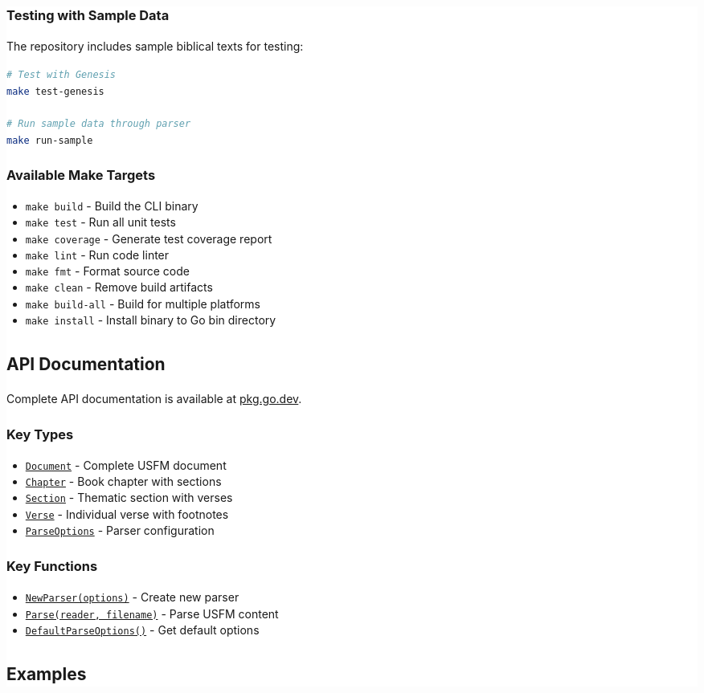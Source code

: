 ### Testing with Sample Data

The repository includes sample biblical texts for testing:

```bash
# Test with Genesis
make test-genesis

# Run sample data through parser
make run-sample
```

### Available Make Targets

- `make build` - Build the CLI binary
- `make test` - Run all unit tests
- `make coverage` - Generate test coverage report
- `make lint` - Run code linter
- `make fmt` - Format source code
- `make clean` - Remove build artifacts
- `make build-all` - Build for multiple platforms
- `make install` - Install binary to Go bin directory

## API Documentation

Complete API documentation is available at [pkg.go.dev](https://pkg.go.dev/github.com/arenzana/usfmp).

### Key Types

- [`Document`](https://pkg.go.dev/github.com/arenzana/usfmp/pkg/usfm#Document) - Complete USFM document
- [`Chapter`](https://pkg.go.dev/github.com/arenzana/usfmp/pkg/usfm#Chapter) - Book chapter with sections
- [`Section`](https://pkg.go.dev/github.com/arenzana/usfmp/pkg/usfm#Section) - Thematic section with verses
- [`Verse`](https://pkg.go.dev/github.com/arenzana/usfmp/pkg/usfm#Verse) - Individual verse with footnotes
- [`ParseOptions`](https://pkg.go.dev/github.com/arenzana/usfmp/pkg/usfm#ParseOptions) - Parser configuration

### Key Functions

- [`NewParser(options)`](https://pkg.go.dev/github.com/arenzana/usfmp/pkg/usfm#NewParser) - Create new parser
- [`Parse(reader, filename)`](https://pkg.go.dev/github.com/arenzana/usfmp/pkg/usfm#Parser.Parse) - Parse USFM content
- [`DefaultParseOptions()`](https://pkg.go.dev/github.com/arenzana/usfmp/pkg/usfm#DefaultParseOptions) - Get default options

## Examples

